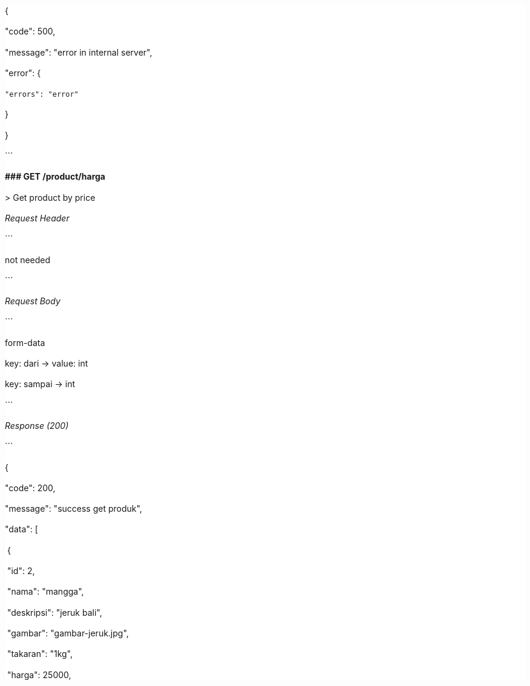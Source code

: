 {

"code": 500,

"message": "error in internal server",

"error": {

    "errors": "error"

}

}

\```

**### GET /product/harga**

\> Get product by price

_*Request Header*_

\```

not needed

\```

_*Request Body*_

\```

form-data

key: dari -> value: int

key: sampai -> int

\```

_*Response (200)*_

\```

{

"code": 200,

"message": "success get produk",

"data": [

​ {

​ "id": 2,

​ "nama": "mangga",

​ "deskripsi": "jeruk bali",

​ "gambar": "gambar-jeruk.jpg",

​ "takaran": "1kg",

​ "harga": 25000,
